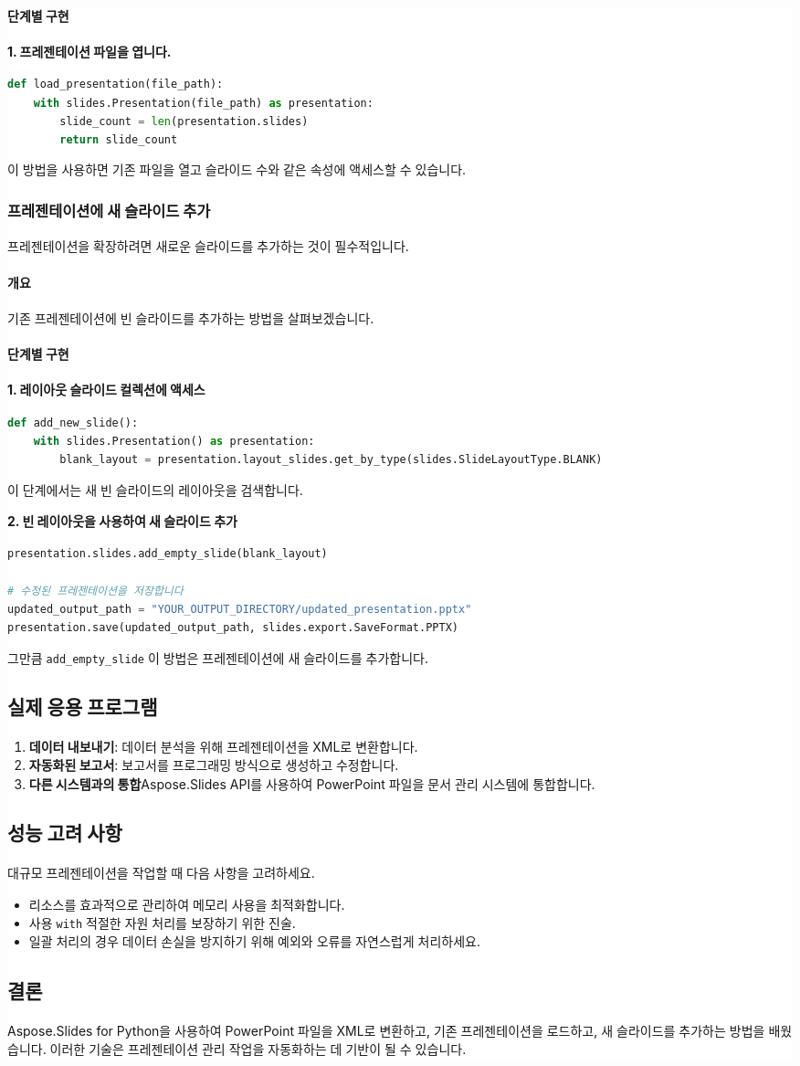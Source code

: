 #### 단계별 구현
**1. 프레젠테이션 파일을 엽니다.**

```python
def load_presentation(file_path):
    with slides.Presentation(file_path) as presentation:
        slide_count = len(presentation.slides)
        return slide_count
```
이 방법을 사용하면 기존 파일을 열고 슬라이드 수와 같은 속성에 액세스할 수 있습니다.

### 프레젠테이션에 새 슬라이드 추가
프레젠테이션을 확장하려면 새로운 슬라이드를 추가하는 것이 필수적입니다.

#### 개요
기존 프레젠테이션에 빈 슬라이드를 추가하는 방법을 살펴보겠습니다.

#### 단계별 구현
**1. 레이아웃 슬라이드 컬렉션에 액세스**

```python
def add_new_slide():
    with slides.Presentation() as presentation:
        blank_layout = presentation.layout_slides.get_by_type(slides.SlideLayoutType.BLANK)
```
이 단계에서는 새 빈 슬라이드의 레이아웃을 검색합니다.

**2. 빈 레이아웃을 사용하여 새 슬라이드 추가**

```python
presentation.slides.add_empty_slide(blank_layout)

# 수정된 프레젠테이션을 저장합니다
updated_output_path = "YOUR_OUTPUT_DIRECTORY/updated_presentation.pptx"
presentation.save(updated_output_path, slides.export.SaveFormat.PPTX)
```
그만큼 `add_empty_slide` 이 방법은 프레젠테이션에 새 슬라이드를 추가합니다.

## 실제 응용 프로그램
1. **데이터 내보내기**: 데이터 분석을 위해 프레젠테이션을 XML로 변환합니다.
2. **자동화된 보고서**: 보고서를 프로그래밍 방식으로 생성하고 수정합니다.
3. **다른 시스템과의 통합**Aspose.Slides API를 사용하여 PowerPoint 파일을 문서 관리 시스템에 통합합니다.

## 성능 고려 사항
대규모 프레젠테이션을 작업할 때 다음 사항을 고려하세요.
- 리소스를 효과적으로 관리하여 메모리 사용을 최적화합니다.
- 사용 `with` 적절한 자원 처리를 보장하기 위한 진술.
- 일괄 처리의 경우 데이터 손실을 방지하기 위해 예외와 오류를 자연스럽게 처리하세요.

## 결론
Aspose.Slides for Python을 사용하여 PowerPoint 파일을 XML로 변환하고, 기존 프레젠테이션을 로드하고, 새 슬라이드를 추가하는 방법을 배웠습니다. 이러한 기술은 프레젠테이션 관리 작업을 자동화하는 데 기반이 될 수 있습니다.
